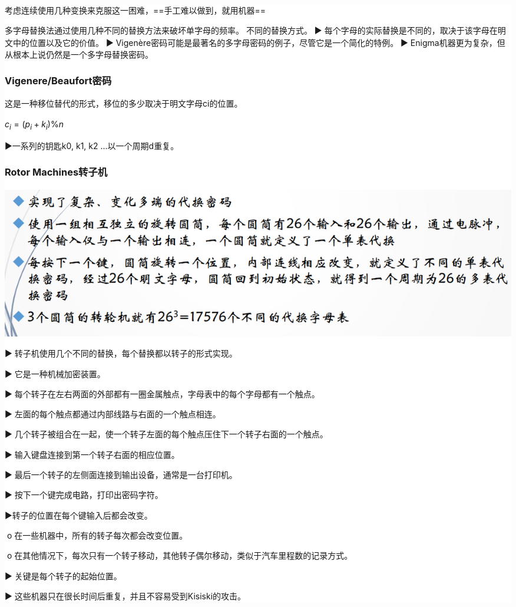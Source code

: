 考虑连续使用几种变换来克服这一困难，==手工难以做到，就用机器==

多字母替换法通过使用几种不同的替换方法来破坏单字母的频率。
不同的替换方式。
► 每个字母的实际替换是不同的，取决于该字母在明文中的位置以及它的价值。
► Vigenère密码可能是最著名的多字母密码的例子，尽管它是一个简化的特例。
► Enigma机器更为复杂，但从根本上说仍然是一个多字母替换密码。

### Vigenere/Beaufort密码

这是一种移位替代的形式，移位的多少取决于明文字母ci的位置。

$c_i = (p_i + k_i) \% n$

►一系列的钥匙k0, k1, k2 ...以一个周期d重复。

### Rotor Machines转子机 

![image-20230225210605292](CSD-Week2-Traditional-crypto/image-20230225210605292.png)

► 转子机使用几个不同的替换，每个替换都以转子的形式实现。 

► 它是一种机械加密装置。 

► 每个转子在左右两面的外部都有一圈金属触点，字母表中的每个字母都有一个触点。 

► 左面的每个触点都通过内部线路与右面的一个触点相连。 

► 几个转子被组合在一起，使一个转子左面的每个触点压住下一个转子右面的一个触点。 

► 输入键盘连接到第一个转子右面的相应位置。 

► 最后一个转子的左侧面连接到输出设备，通常是一台打印机。 

► 按下一个键完成电路，打印出密码字符。

►转子的位置在每个键输入后都会改变。 

​	o 在一些机器中，所有的转子每次都会改变位置。 

​	o 在其他情况下，每次只有一个转子移动，其他转子偶尔移动，类似于汽车里程数的记录方式。 

► 关键是每个转子的起始位置。

► 这些机器只在很长时间后重复，并且不容易受到Kisiski的攻击。 
